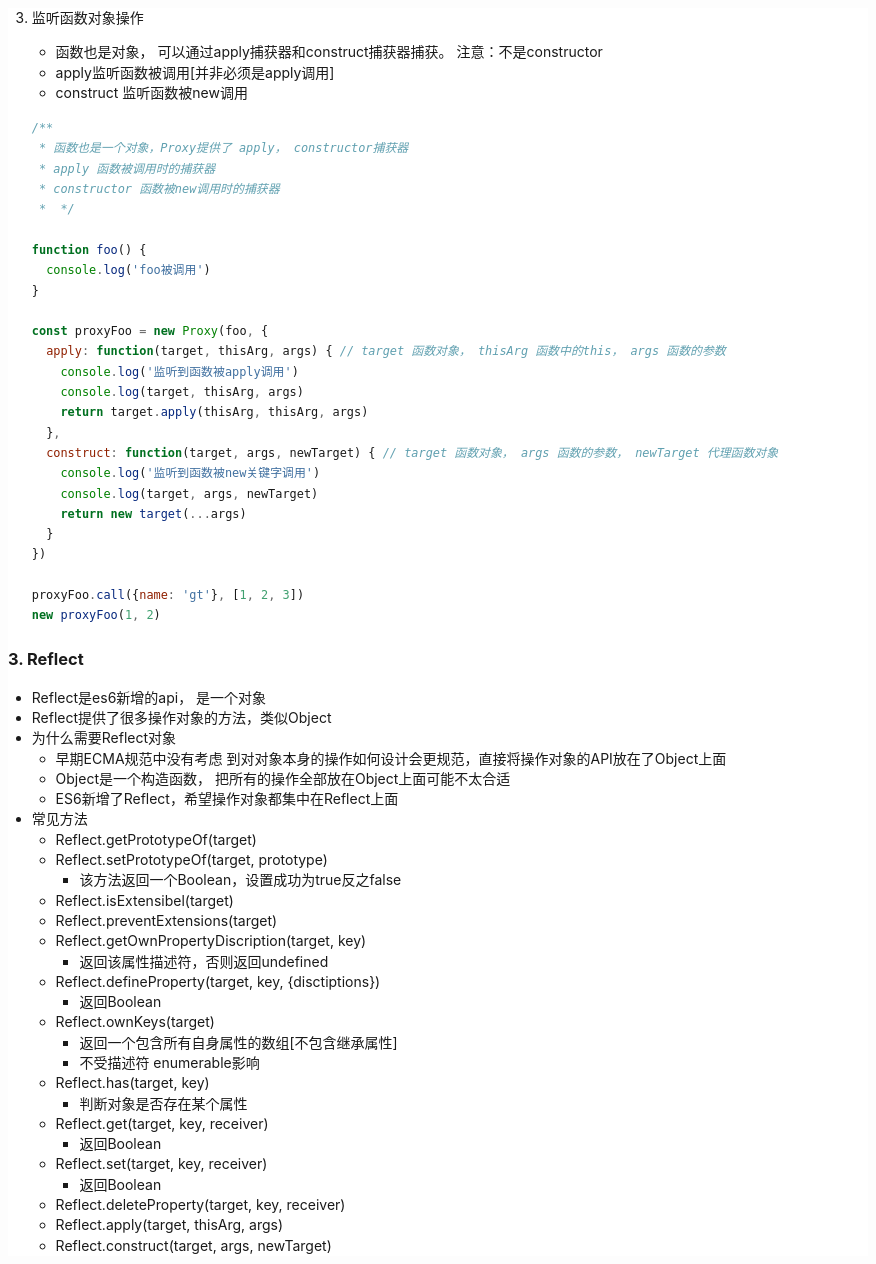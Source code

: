 3. 监听函数对象操作

   * 函数也是对象， 可以通过apply捕获器和construct捕获器捕获。 注意：不是constructor
   * apply监听函数被调用[并非必须是apply调用]
   * construct 监听函数被new调用

   ```js
   /**
    * 函数也是一个对象，Proxy提供了 apply， constructor捕获器
    * apply 函数被调用时的捕获器
    * constructor 函数被new调用时的捕获器
    *  */ 
   
   function foo() {
     console.log('foo被调用')
   }
   
   const proxyFoo = new Proxy(foo, {
     apply: function(target, thisArg, args) { // target 函数对象， thisArg 函数中的this， args 函数的参数
       console.log('监听到函数被apply调用')
       console.log(target, thisArg, args)
       return target.apply(thisArg, thisArg, args)
     },
     construct: function(target, args, newTarget) { // target 函数对象， args 函数的参数， newTarget 代理函数对象
       console.log('监听到函数被new关键字调用')
       console.log(target, args, newTarget)
       return new target(...args)
     }
   })
   
   proxyFoo.call({name: 'gt'}, [1, 2, 3])
   new proxyFoo(1, 2)
   ```



### 3. Reflect

* Reflect是es6新增的api， 是一个对象
* Reflect提供了很多操作对象的方法，类似Object
* 为什么需要Reflect对象
  * 早期ECMA规范中没有考虑 到对对象本身的操作如何设计会更规范，直接将操作对象的API放在了Object上面
  * Object是一个构造函数， 把所有的操作全部放在Object上面可能不太合适
  * ES6新增了Reflect，希望操作对象都集中在Reflect上面
* 常见方法
  * Reflect.getPrototypeOf(target) 
  * Reflect.setPrototypeOf(target, prototype)
    * 该方法返回一个Boolean，设置成功为true反之false
  * Reflect.isExtensibel(target)
  * Reflect.preventExtensions(target)
  * Reflect.getOwnPropertyDiscription(target, key)
    * 返回该属性描述符，否则返回undefined
  * Reflect.defineProperty(target, key, {disctiptions})
    * 返回Boolean
  * Reflect.ownKeys(target)
    * 返回一个包含所有自身属性的数组[不包含继承属性]
    * 不受描述符 enumerable影响
  * Reflect.has(target, key)
    * 判断对象是否存在某个属性
  * Reflect.get(target, key, receiver)
    * 返回Boolean
  * Reflect.set(target, key, receiver)
    * 返回Boolean
  * Reflect.deleteProperty(target, key, receiver)
  * Reflect.apply(target, thisArg, args)
  * Reflect.construct(target, args, newTarget)